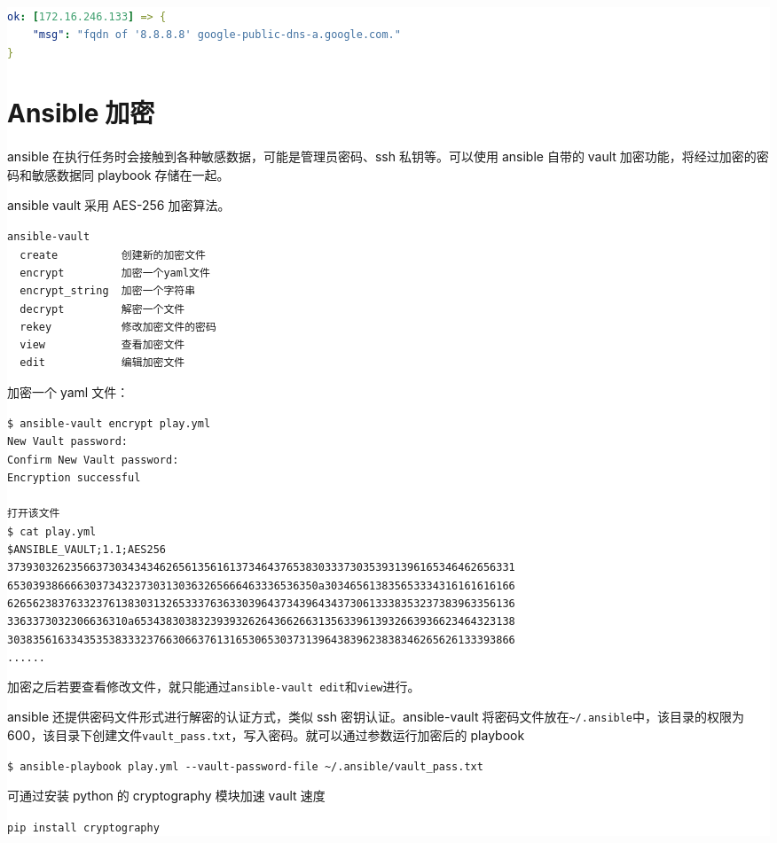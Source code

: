   ```yaml
  ok: [172.16.246.133] => {
      "msg": "fqdn of '8.8.8.8' google-public-dns-a.google.com."
  }
  ```

# Ansible 加密

ansible 在执行任务时会接触到各种敏感数据，可能是管理员密码、ssh 私钥等。可以使用 ansible 自带的 vault 加密功能，将经过加密的密码和敏感数据同 playbook 存储在一起。

ansible vault 采用 AES-256 加密算法。

```
ansible-vault
  create          创建新的加密文件
  encrypt         加密一个yaml文件
  encrypt_string  加密一个字符串
  decrypt         解密一个文件
  rekey           修改加密文件的密码
  view            查看加密文件
  edit            编辑加密文件
```

加密一个 yaml 文件：

```
$ ansible-vault encrypt play.yml
New Vault password:
Confirm New Vault password:
Encryption successful

打开该文件
$ cat play.yml
$ANSIBLE_VAULT;1.1;AES256
37393032623566373034343462656135616137346437653830333730353931396165346462656331
6530393866663037343237303130363265666463336536350a303465613835653334316161616166
62656238376332376138303132653337636330396437343964343730613338353237383963356136
3363373032306636310a653438303832393932626436626631356339613932663936623464323138
30383561633435353833323766306637613165306530373139643839623838346265626133393866
......
```

加密之后若要查看修改文件，就只能通过`ansible-vault edit`和`view`进行。

ansible 还提供密码文件形式进行解密的认证方式，类似 ssh 密钥认证。ansible-vault 将密码文件放在`~/.ansible`中，该目录的权限为 600，该目录下创建文件`vault_pass.txt`，写入密码。就可以通过参数运行加密后的 playbook

```
$ ansible-playbook play.yml --vault-password-file ~/.ansible/vault_pass.txt
```

可通过安装 python 的 cryptography 模块加速 vault 速度

```
pip install cryptography
```
